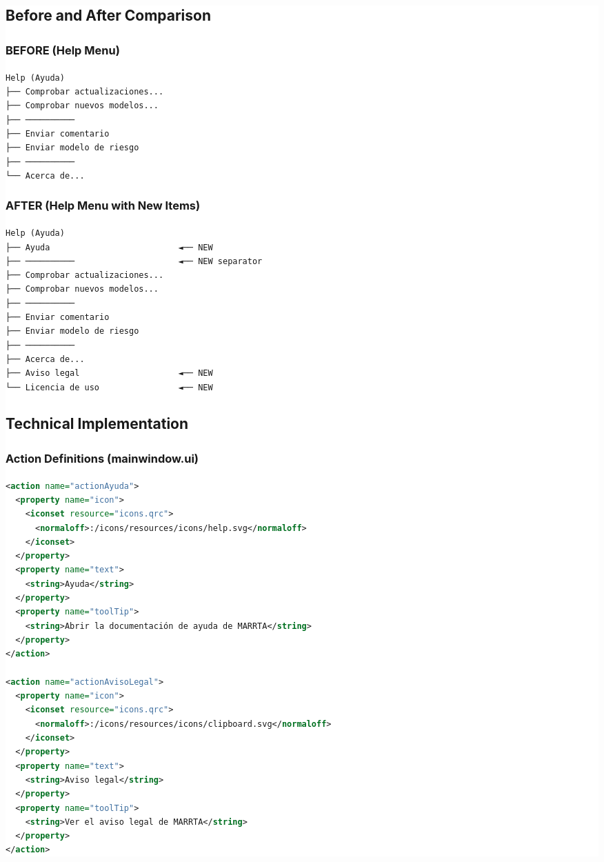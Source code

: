 ## Before and After Comparison

### BEFORE (Help Menu)
```
Help (Ayuda)
├── Comprobar actualizaciones...
├── Comprobar nuevos modelos...
├── ──────────
├── Enviar comentario
├── Enviar modelo de riesgo
├── ──────────
└── Acerca de...
```

### AFTER (Help Menu with New Items)
```
Help (Ayuda)
├── Ayuda                          ◄── NEW
├── ──────────                     ◄── NEW separator
├── Comprobar actualizaciones...
├── Comprobar nuevos modelos...
├── ──────────
├── Enviar comentario
├── Enviar modelo de riesgo
├── ──────────
├── Acerca de...
├── Aviso legal                    ◄── NEW
└── Licencia de uso                ◄── NEW
```

## Technical Implementation

### Action Definitions (mainwindow.ui)

```xml
<action name="actionAyuda">
  <property name="icon">
    <iconset resource="icons.qrc">
      <normaloff>:/icons/resources/icons/help.svg</normaloff>
    </iconset>
  </property>
  <property name="text">
    <string>Ayuda</string>
  </property>
  <property name="toolTip">
    <string>Abrir la documentación de ayuda de MARRTA</string>
  </property>
</action>

<action name="actionAvisoLegal">
  <property name="icon">
    <iconset resource="icons.qrc">
      <normaloff>:/icons/resources/icons/clipboard.svg</normaloff>
    </iconset>
  </property>
  <property name="text">
    <string>Aviso legal</string>
  </property>
  <property name="toolTip">
    <string>Ver el aviso legal de MARRTA</string>
  </property>
</action>
```